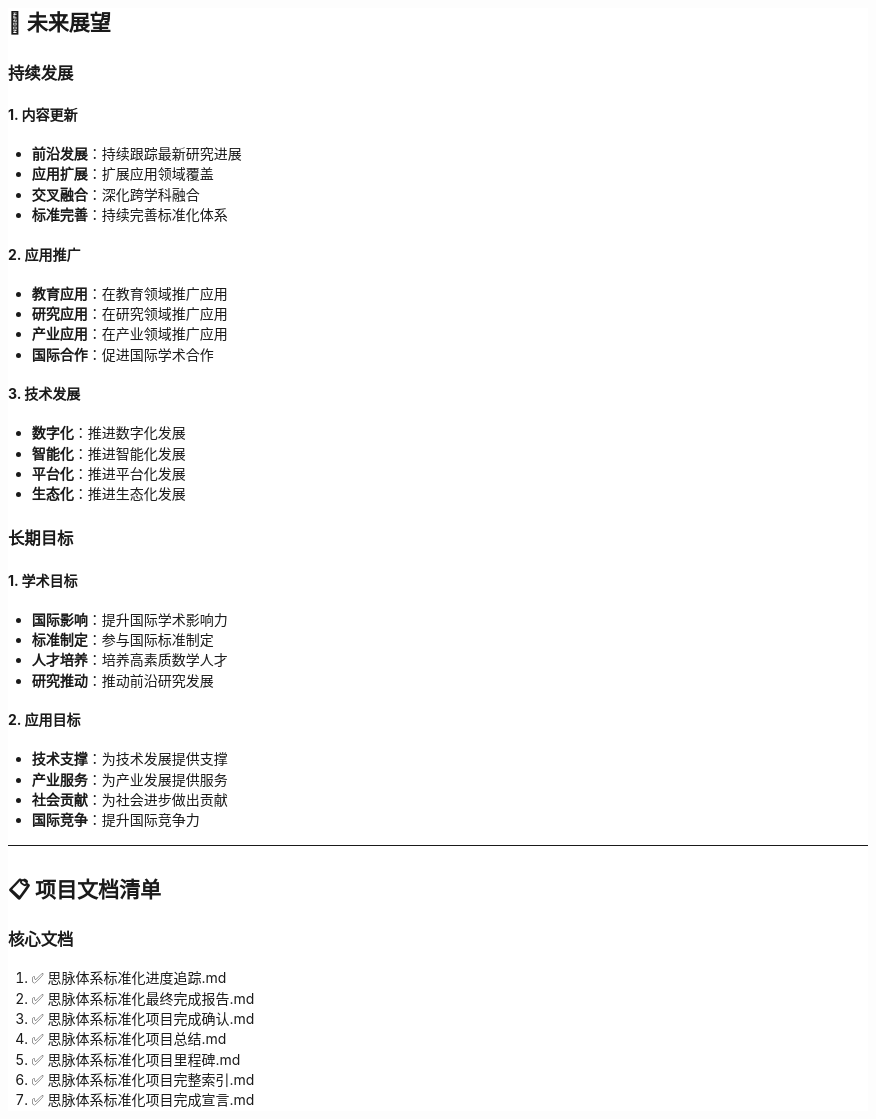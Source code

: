 
## 🔮 未来展望

### 持续发展

#### 1. 内容更新

- **前沿发展**：持续跟踪最新研究进展
- **应用扩展**：扩展应用领域覆盖
- **交叉融合**：深化跨学科融合
- **标准完善**：持续完善标准化体系

#### 2. 应用推广

- **教育应用**：在教育领域推广应用
- **研究应用**：在研究领域推广应用
- **产业应用**：在产业领域推广应用
- **国际合作**：促进国际学术合作

#### 3. 技术发展

- **数字化**：推进数字化发展
- **智能化**：推进智能化发展
- **平台化**：推进平台化发展
- **生态化**：推进生态化发展

### 长期目标

#### 1. 学术目标

- **国际影响**：提升国际学术影响力
- **标准制定**：参与国际标准制定
- **人才培养**：培养高素质数学人才
- **研究推动**：推动前沿研究发展

#### 2. 应用目标

- **技术支撑**：为技术发展提供支撑
- **产业服务**：为产业发展提供服务
- **社会贡献**：为社会进步做出贡献
- **国际竞争**：提升国际竞争力

---

## 📋 项目文档清单

### 核心文档

1. ✅ 思脉体系标准化进度追踪.md
2. ✅ 思脉体系标准化最终完成报告.md
3. ✅ 思脉体系标准化项目完成确认.md
4. ✅ 思脉体系标准化项目总结.md
5. ✅ 思脉体系标准化项目里程碑.md
6. ✅ 思脉体系标准化项目完整索引.md
7. ✅ 思脉体系标准化项目完成宣言.md
